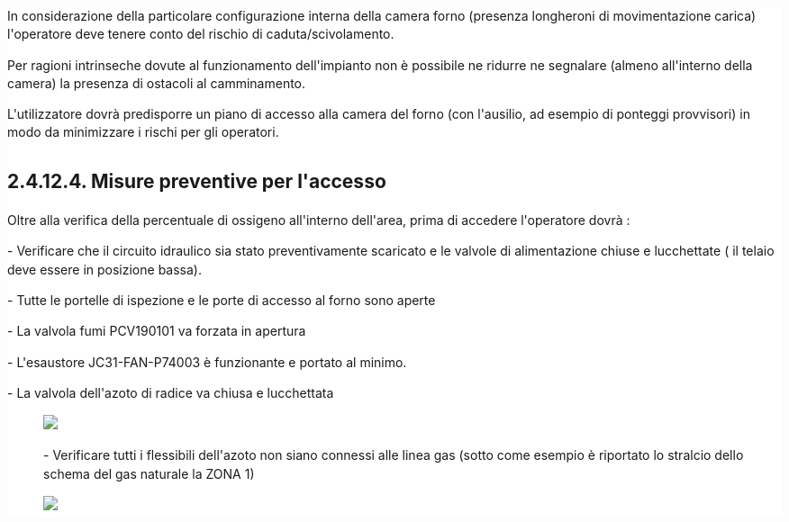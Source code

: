 In considerazione della particolare configurazione interna della camera forno (presenza longheroni di movimentazione carica) l'operatore deve tenere conto del rischio di caduta/scivolamento.

Per ragioni intrinseche dovute al funzionamento dell'impianto non è possibile ne ridurre ne segnalare (almeno all'interno della camera) la presenza di ostacoli al camminamento.

L'utilizzatore dovrà predisporre un piano di accesso alla camera del forno (con l'ausilio, ad esempio di ponteggi provvisori) in modo da minimizzare i rischi per gli operatori.


## 2.4.12.4. Misure preventive per l'accesso

Oltre alla verifica della percentuale di ossigeno all'interno dell'area, prima di accedere l'operatore dovrà :

\- Verificare che il circuito idraulico sia stato preventivamente scaricato e le valvole di alimentazione chiuse e lucchettate ( il telaio deve essere in posizione bassa).

\- Tutte le portelle di ispezione e le porte di accesso al forno sono aperte

\- La valvola fumi PCV190101 va forzata in apertura

\- L'esaustore JC31-FAN-P74003 è funzionante e portato al minimo.

\- La valvola dell'azoto di radice va chiusa e lucchettata











<figure>

![](figures/0)



<figcaption>

\- Verificare tutti i flessibili dell'azoto non siano connessi alle linea gas (sotto come
esempio è riportato lo stralcio dello schema del gas naturale la ZONA 1)

</figcaption>

</figure>


<figure>

![](figures/1)



</figure>







               
